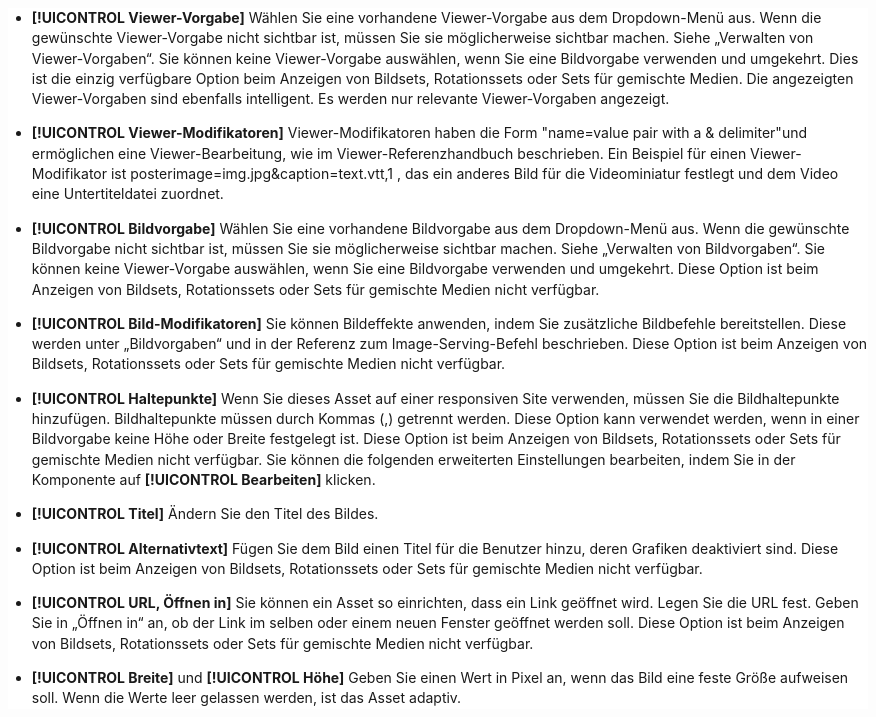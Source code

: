* **[!UICONTROL Viewer-Vorgabe]**
Wählen Sie eine vorhandene Viewer-Vorgabe aus dem Dropdown-Menü aus. Wenn die gewünschte Viewer-Vorgabe nicht sichtbar ist, müssen Sie sie möglicherweise sichtbar machen. Siehe „Verwalten von Viewer-Vorgaben“. Sie können keine Viewer-Vorgabe auswählen, wenn Sie eine Bildvorgabe verwenden und umgekehrt.
Dies ist die einzig verfügbare Option beim Anzeigen von Bildsets, Rotationssets oder Sets für gemischte Medien. Die angezeigten Viewer-Vorgaben sind ebenfalls intelligent. Es werden nur relevante Viewer-Vorgaben angezeigt.

* **[!UICONTROL Viewer-Modifikatoren]**
Viewer-Modifikatoren haben die Form &quot;name=value pair with a &amp; delimiter&quot;und ermöglichen eine Viewer-Bearbeitung, wie im Viewer-Referenzhandbuch beschrieben. Ein Beispiel für einen Viewer-Modifikator ist posterimage=img.jpg&amp;caption=text.vtt,1 , das ein anderes Bild für die Videominiatur festlegt und dem Video eine Untertiteldatei zuordnet.

* **[!UICONTROL Bildvorgabe]**
Wählen Sie eine vorhandene Bildvorgabe aus dem Dropdown-Menü aus. Wenn die gewünschte Bildvorgabe nicht sichtbar ist, müssen Sie sie möglicherweise sichtbar machen. Siehe „Verwalten von Bildvorgaben“. Sie können keine Viewer-Vorgabe auswählen, wenn Sie eine Bildvorgabe verwenden und umgekehrt.
Diese Option ist beim Anzeigen von Bildsets, Rotationssets oder Sets für gemischte Medien nicht verfügbar.

* **[!UICONTROL Bild-Modifikatoren]**
Sie können Bildeffekte anwenden, indem Sie zusätzliche Bildbefehle bereitstellen. Diese werden unter „Bildvorgaben“ und in der Referenz zum Image-Serving-Befehl beschrieben.
Diese Option ist beim Anzeigen von Bildsets, Rotationssets oder Sets für gemischte Medien nicht verfügbar.

* **[!UICONTROL Haltepunkte]**
Wenn Sie dieses Asset auf einer responsiven Site verwenden, müssen Sie die Bildhaltepunkte hinzufügen. Bildhaltepunkte müssen durch Kommas (,) getrennt werden. Diese Option kann verwendet werden, wenn in einer Bildvorgabe keine Höhe oder Breite festgelegt ist.
Diese Option ist beim Anzeigen von Bildsets, Rotationssets oder Sets für gemischte Medien nicht verfügbar.
Sie können die folgenden erweiterten Einstellungen bearbeiten, indem Sie in der Komponente auf **[!UICONTROL Bearbeiten]** klicken.

* **[!UICONTROL Titel]**
Ändern Sie den Titel des Bildes.

* **[!UICONTROL Alternativtext]**
Fügen Sie dem Bild einen Titel für die Benutzer hinzu, deren Grafiken deaktiviert sind.
Diese Option ist beim Anzeigen von Bildsets, Rotationssets oder Sets für gemischte Medien nicht verfügbar.

* **[!UICONTROL URL, Öffnen in]**
Sie können ein Asset so einrichten, dass ein Link geöffnet wird. Legen Sie die URL fest. Geben Sie in „Öffnen in“ an, ob der Link im selben oder einem neuen Fenster geöffnet werden soll.
Diese Option ist beim Anzeigen von Bildsets, Rotationssets oder Sets für gemischte Medien nicht verfügbar.

* **[!UICONTROL Breite]** und **[!UICONTROL Höhe]**
Geben Sie einen Wert in Pixel an, wenn das Bild eine feste Größe aufweisen soll. Wenn die Werte leer gelassen werden, ist das Asset adaptiv.
